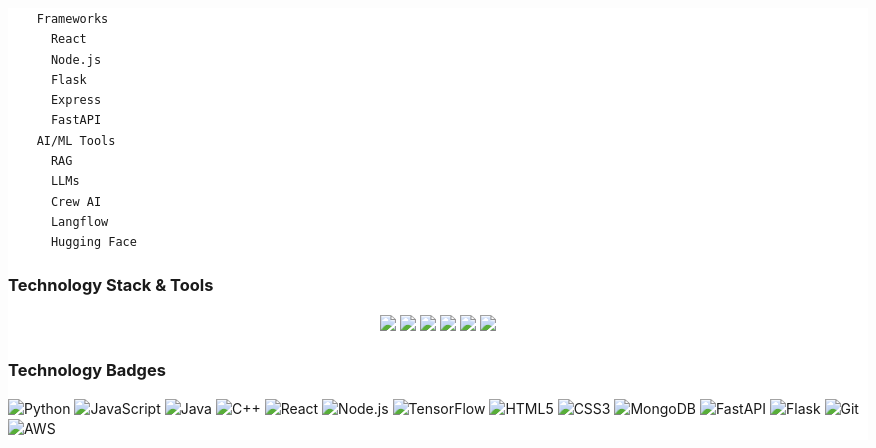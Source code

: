 ```mermaid
    Frameworks
      React
      Node.js
      Flask
      Express
      FastAPI
    AI/ML Tools
      RAG
      LLMs
      Crew AI
      Langflow
      Hugging Face
```

### Technology Stack & Tools
<div align="center">
  <img src="https://user-images.githubusercontent.com/74038190/212257465-7ce8d493-cac5-494e-982a-5a9deb852c4b.gif" width="70">
  <img src="https://user-images.githubusercontent.com/74038190/212257460-738ff738-247f-4445-a718-cdd0ca76e2db.gif" width="70">
  <img src="https://user-images.githubusercontent.com/74038190/212257467-871d32b7-e401-42e8-a166-fcfd7baa4c6b.gif" width="70">
  <img src="https://user-images.githubusercontent.com/74038190/212280823-79088828-a258-4a4d-8d6c-96315d5a07af.gif" width="70">
  <img src="https://user-images.githubusercontent.com/74038190/212281763-e6ecd7ef-c4aa-45b6-a97c-f33f6bb592bd.gif" width="70">
  <img src="https://github.com/Anmol-Baranwal/Cool-GIFs-For-GitHub/assets/74038190/1a797f46-efe4-41e6-9e75-5303e1bbcbfa" width="70">
</div>

### Technology Badges
![Python](https://img.shields.io/badge/-Python-000?&logo=Python)
![JavaScript](https://img.shields.io/badge/-JavaScript-000?&logo=JavaScript)
![Java](https://img.shields.io/badge/-Java-000?&logo=Java&logoColor=007396)
![C++](https://img.shields.io/badge/-C++-000?&logo=c%2b%2b&logoColor=00599C)
![React](https://img.shields.io/badge/-React-000?&logo=React)
![Node.js](https://img.shields.io/badge/-Node.js-000?&logo=node.js)
![TensorFlow](https://img.shields.io/badge/-TensorFlow-000?&logo=TensorFlow)
![HTML5](https://img.shields.io/badge/-HTML5-000?&logo=html5)
![CSS3](https://img.shields.io/badge/-CSS3-000?&logo=css3)
![MongoDB](https://img.shields.io/badge/-MongoDB-000?&logo=mongodb)
![FastAPI](https://img.shields.io/badge/-FastAPI-000?&logo=fastapi)
![Flask](https://img.shields.io/badge/-Flask-000?&logo=flask)
![Git](https://img.shields.io/badge/-Git-000?&logo=git)
![AWS](https://img.shields.io/badge/-AWS-000?&logo=amazon-aws)
